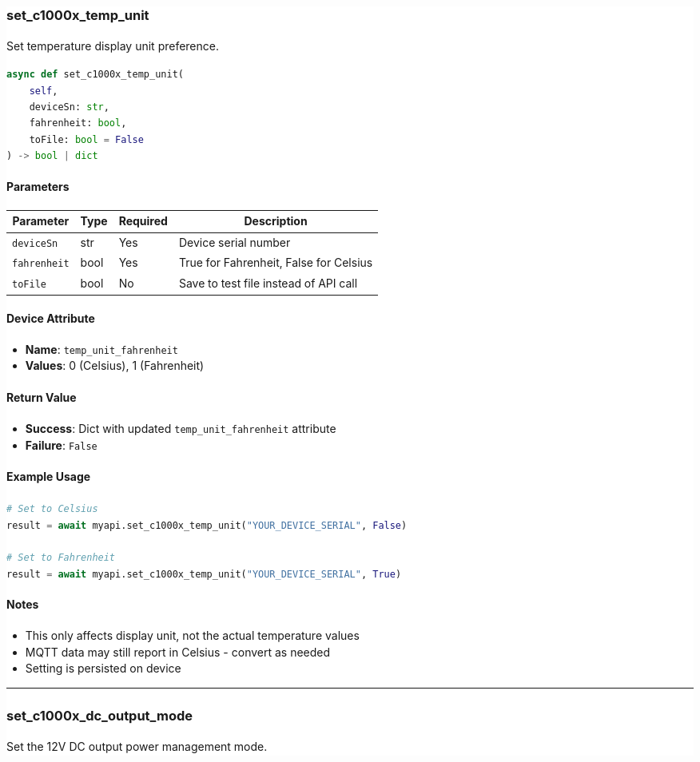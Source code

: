 
### set_c1000x_temp_unit

Set temperature display unit preference.

```python
async def set_c1000x_temp_unit(
    self,
    deviceSn: str,
    fahrenheit: bool,
    toFile: bool = False
) -> bool | dict
```

#### Parameters

| Parameter | Type | Required | Description |
|-----------|------|----------|-------------|
| `deviceSn` | str | Yes | Device serial number |
| `fahrenheit` | bool | Yes | True for Fahrenheit, False for Celsius |
| `toFile` | bool | No | Save to test file instead of API call |

#### Device Attribute

- **Name**: `temp_unit_fahrenheit`
- **Values**: 0 (Celsius), 1 (Fahrenheit)

#### Return Value

- **Success**: Dict with updated `temp_unit_fahrenheit` attribute
- **Failure**: `False`

#### Example Usage

```python
# Set to Celsius
result = await myapi.set_c1000x_temp_unit("YOUR_DEVICE_SERIAL", False)

# Set to Fahrenheit
result = await myapi.set_c1000x_temp_unit("YOUR_DEVICE_SERIAL", True)
```

#### Notes

- This only affects display unit, not the actual temperature values
- MQTT data may still report in Celsius - convert as needed
- Setting is persisted on device

---

### set_c1000x_dc_output_mode

Set the 12V DC output power management mode.

